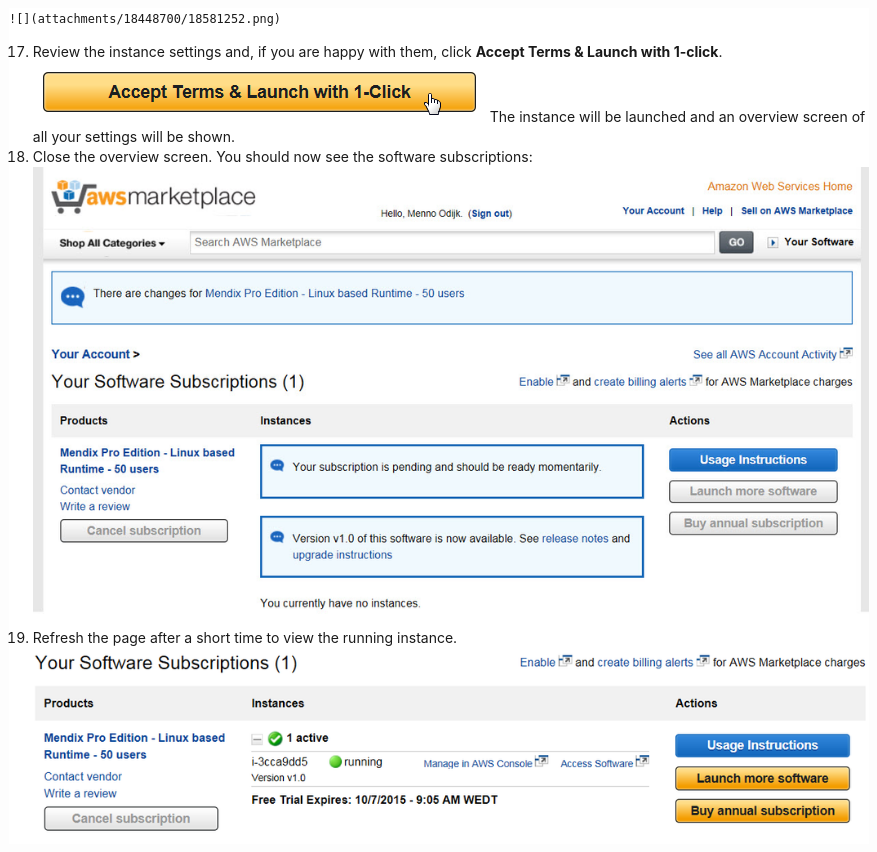     ![](attachments/18448700/18581252.png)
17.  Review the instance settings and, if you are happy with them, click **Accept Terms & Launch with 1-click**.
    ![](attachments/18448700/18581251.png)
    The instance will be launched and an overview screen of all your settings will be shown.
18.  Close the overview screen. You should now see the software subscriptions:
    ![](attachments/18448700/18581250.jpg)
19.  Refresh the page after a short time to view the running instance.
    ![](attachments/18448700/18581249.png)
